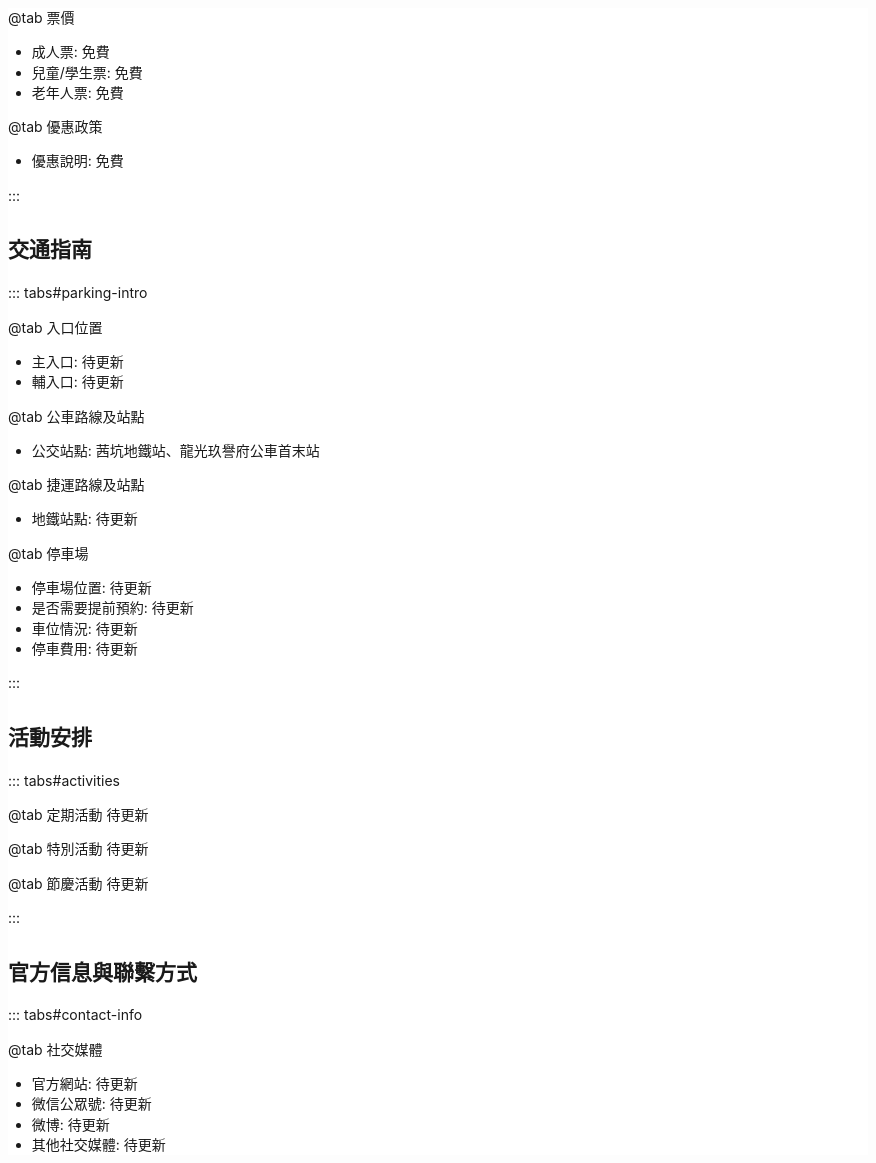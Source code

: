 @tab 票價
- 成人票: 免費
- 兒童/學生票: 免費
- 老年人票: 免費

@tab 優惠政策
- 優惠說明: 免費

:::

## 交通指南

::: tabs#parking-intro

@tab 入口位置
- 主入口: 待更新
- 輔入口: 待更新

@tab 公車路線及站點
- 公交站點: 茜坑地鐵站、龍光玖譽府公車首末站

@tab 捷運路線及站點
- 地鐵站點: 待更新

@tab 停車場
- 停車場位置: 待更新
- 是否需要提前預約: 待更新
- 車位情況: 待更新
- 停車費用: 待更新

:::

## 活動安排

::: tabs#activities

@tab 定期活動
待更新

@tab 特別活動
待更新

@tab 節慶活動
待更新

:::

## 官方信息與聯繫方式

::: tabs#contact-info

@tab 社交媒體
- 官方網站: 待更新
- 微信公眾號: 待更新
- 微博: 待更新
- 其他社交媒體: 待更新
